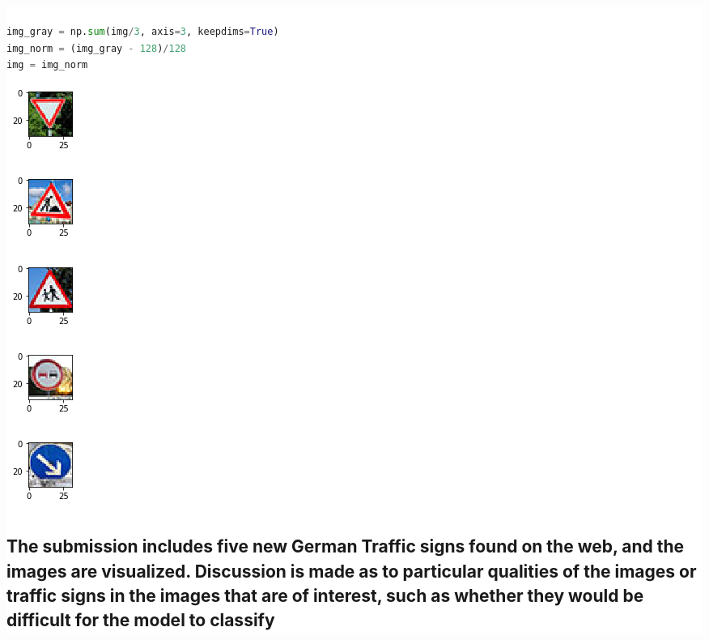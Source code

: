 ```python

img_gray = np.sum(img/3, axis=3, keepdims=True)
img_norm = (img_gray - 128)/128
img = img_norm

```


![png](output_37_0.png)



![png](output_37_1.png)



![png](output_37_2.png)



![png](output_37_3.png)



![png](output_37_4.png)


## The submission includes five new German Traffic signs found on the web, and the images are visualized. Discussion is made as to particular qualities of the images or traffic signs in the images that are of interest, such as whether they would be difficult for the model to classify
